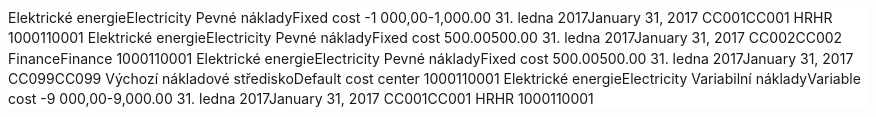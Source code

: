 <td><span data-ttu-id="4775d-325">Elektrické energie</span><span class="sxs-lookup"><span data-stu-id="4775d-325">Electricity</span></span></td>
<td><span data-ttu-id="4775d-326">Pevné náklady</span><span class="sxs-lookup"><span data-stu-id="4775d-326">Fixed cost</span></span></td>
<td><span data-ttu-id="4775d-327">-1 000,00</span><span class="sxs-lookup"><span data-stu-id="4775d-327">-1,000.00</span></span></td>
<td><span data-ttu-id="4775d-328">31. ledna 2017</span><span class="sxs-lookup"><span data-stu-id="4775d-328">January 31, 2017</span></span></td>
</tr>
<tr>
<td><span data-ttu-id="4775d-329">CC001</span><span class="sxs-lookup"><span data-stu-id="4775d-329">CC001</span></span></td>
<td><span data-ttu-id="4775d-330">HR</span><span class="sxs-lookup"><span data-stu-id="4775d-330">HR</span></span></td>
<td><span data-ttu-id="4775d-331">10001</span><span class="sxs-lookup"><span data-stu-id="4775d-331">10001</span></span></td>
<td><span data-ttu-id="4775d-332">Elektrické energie</span><span class="sxs-lookup"><span data-stu-id="4775d-332">Electricity</span></span></td>
<td><span data-ttu-id="4775d-333">Pevné náklady</span><span class="sxs-lookup"><span data-stu-id="4775d-333">Fixed cost</span></span></td>
<td><span data-ttu-id="4775d-334">500.00</span><span class="sxs-lookup"><span data-stu-id="4775d-334">500.00</span></span></td>
<td><span data-ttu-id="4775d-335">31. ledna 2017</span><span class="sxs-lookup"><span data-stu-id="4775d-335">January 31, 2017</span></span></td>
</tr>
<tr>
<td><span data-ttu-id="4775d-336">CC002</span><span class="sxs-lookup"><span data-stu-id="4775d-336">CC002</span></span></td>
<td><span data-ttu-id="4775d-337">Finance</span><span class="sxs-lookup"><span data-stu-id="4775d-337">Finance</span></span></td>
<td><span data-ttu-id="4775d-338">10001</span><span class="sxs-lookup"><span data-stu-id="4775d-338">10001</span></span></td>
<td><span data-ttu-id="4775d-339">Elektrické energie</span><span class="sxs-lookup"><span data-stu-id="4775d-339">Electricity</span></span></td>
<td><span data-ttu-id="4775d-340">Pevné náklady</span><span class="sxs-lookup"><span data-stu-id="4775d-340">Fixed cost</span></span></td>
<td><span data-ttu-id="4775d-341">500.00</span><span class="sxs-lookup"><span data-stu-id="4775d-341">500.00</span></span></td>
<td><span data-ttu-id="4775d-342">31. ledna 2017</span><span class="sxs-lookup"><span data-stu-id="4775d-342">January 31, 2017</span></span></td>
</tr>
<tr>
<td><span data-ttu-id="4775d-343">CC099</span><span class="sxs-lookup"><span data-stu-id="4775d-343">CC099</span></span></td>
<td><span data-ttu-id="4775d-344">Výchozí nákladové středisko</span><span class="sxs-lookup"><span data-stu-id="4775d-344">Default cost center</span></span></td>
<td><span data-ttu-id="4775d-345">10001</span><span class="sxs-lookup"><span data-stu-id="4775d-345">10001</span></span></td>
<td><span data-ttu-id="4775d-346">Elektrické energie</span><span class="sxs-lookup"><span data-stu-id="4775d-346">Electricity</span></span></td>
<td><span data-ttu-id="4775d-347">Variabilní náklady</span><span class="sxs-lookup"><span data-stu-id="4775d-347">Variable cost</span></span></td>
<td><span data-ttu-id="4775d-348">-9 000,00</span><span class="sxs-lookup"><span data-stu-id="4775d-348">-9,000.00</span></span></td>
<td><span data-ttu-id="4775d-349">31. ledna 2017</span><span class="sxs-lookup"><span data-stu-id="4775d-349">January 31, 2017</span></span></td>
</tr>
<tr>
<td><span data-ttu-id="4775d-350">CC001</span><span class="sxs-lookup"><span data-stu-id="4775d-350">CC001</span></span></td>
<td><span data-ttu-id="4775d-351">HR</span><span class="sxs-lookup"><span data-stu-id="4775d-351">HR</span></span></td>
<td><span data-ttu-id="4775d-352">10001</span><span class="sxs-lookup"><span data-stu-id="4775d-352">10001</span></span></td>